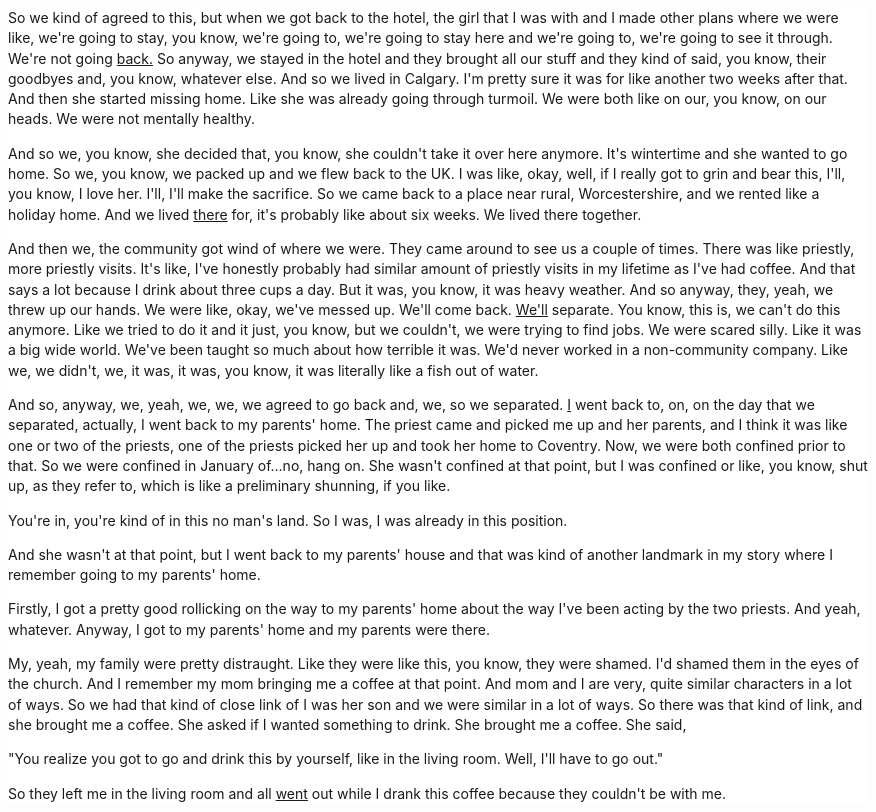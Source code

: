 So we kind of agreed to this, but when we got back to the hotel, the girl that I was with and I made other plans where we were like, we're going to stay, you know, we're going to, we're going to stay here and we're going to, we're going to see it through. We're not going [back.](https://www.youtube.com/watch?v=uj3bGmBx_JU&t=5638s) So anyway, we stayed in the hotel and they brought all our stuff and they kind of said, you know, their goodbyes and, you know, whatever else. And so we lived in Calgary. I'm pretty sure it was for like another two weeks after that. And then she started missing home. Like she was already going through turmoil. We were both like on our, you know, on our heads. We were not mentally healthy.

And so we, you know, she decided that, you know, she couldn't take it over here anymore. It's wintertime and she wanted to go home. So we, you know, we packed up and we flew back to the UK. I was like, okay, well, if I really got to grin and bear this, I'll, you know, I love her. I'll, I'll make the sacrifice. So we came back to a place near rural, Worcestershire, and we rented like a holiday home. And we lived [there](https://www.youtube.com/watch?v=uj3bGmBx_JU&t=5695s) for, it's probably like about six weeks. We lived there together.

And then we, the community got wind of where we were. They came around to see us a couple of times. There was like priestly, more priestly visits. It's like, I've honestly probably had similar amount of priestly visits in my lifetime as I've had coffee. And that says a lot because I drink about three cups a day. But it was, you know, it was heavy weather. And so anyway, they, yeah, we threw up our hands. We were like, okay, we've messed up. We'll come back. [We'll](https://www.youtube.com/watch?v=uj3bGmBx_JU&t=5730s) separate. You know, this is, we can't do this anymore. Like we tried to do it and it just, you know, but we couldn't, we were trying to find jobs. We were scared silly. Like it was a big wide world. We've been taught so much about how terrible it was. We'd never worked in a non-community company. Like we, we didn't, we, it was, it was, you know, it was literally like a fish out of water. 

And so, anyway, we, yeah, we, we, we agreed to go back and, we, so we separated. [I](https://www.youtube.com/watch?v=uj3bGmBx_JU&t=5761s) went back to, on, on the day that we separated, actually, I went back to my parents' home. The priest came and picked me up and her parents, and I think it was like one or two of the priests, one of the priests picked her up and took her home to Coventry. Now, we were both confined prior to that. So we were confined in January of…no, hang on. She wasn't confined at that point, but I was confined or like, you know, shut up, as they refer to, which is like a preliminary shunning, if you like.

You're in, you're kind of in this no man's land. So I was, I was already in this position.

And she wasn't at that point, but I went back to my parents' house and that was kind of another landmark in my story where I remember going to my parents' home.

Firstly, I got a pretty good rollicking on the way to my parents' home about the way I've been acting by the two priests. And yeah, whatever. Anyway, I got to my parents' home and my parents were there.

My, yeah, my family were pretty distraught. Like they were like this, you know, they were shamed. I'd shamed them in the eyes of the church. And I remember my mom bringing me a coffee at that point. And mom and I are very, quite similar characters in a lot of ways. So we had that kind of close link of I was her son and we were similar in a lot of ways. So there was that kind of link, and she brought me a coffee. She asked if I wanted something to drink. She brought me a coffee. She said, 

"You realize you got to go and drink this by yourself, like in the living room. Well, I'll have to go out."

So they left me in the living room and all [went](https://www.youtube.com/watch?v=uj3bGmBx_JU&t=5851s) out while I drank this coffee because they couldn't be with me.
